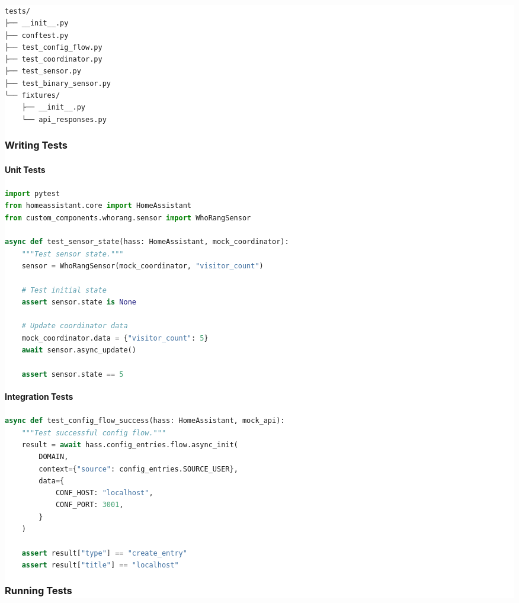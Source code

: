 ```
tests/
├── __init__.py
├── conftest.py
├── test_config_flow.py
├── test_coordinator.py
├── test_sensor.py
├── test_binary_sensor.py
└── fixtures/
    ├── __init__.py
    └── api_responses.py
```

### Writing Tests

#### Unit Tests
```python
import pytest
from homeassistant.core import HomeAssistant
from custom_components.whorang.sensor import WhoRangSensor

async def test_sensor_state(hass: HomeAssistant, mock_coordinator):
    """Test sensor state."""
    sensor = WhoRangSensor(mock_coordinator, "visitor_count")
    
    # Test initial state
    assert sensor.state is None
    
    # Update coordinator data
    mock_coordinator.data = {"visitor_count": 5}
    await sensor.async_update()
    
    assert sensor.state == 5
```

#### Integration Tests
```python
async def test_config_flow_success(hass: HomeAssistant, mock_api):
    """Test successful config flow."""
    result = await hass.config_entries.flow.async_init(
        DOMAIN,
        context={"source": config_entries.SOURCE_USER},
        data={
            CONF_HOST: "localhost",
            CONF_PORT: 3001,
        }
    )
    
    assert result["type"] == "create_entry"
    assert result["title"] == "localhost"
```

### Running Tests
